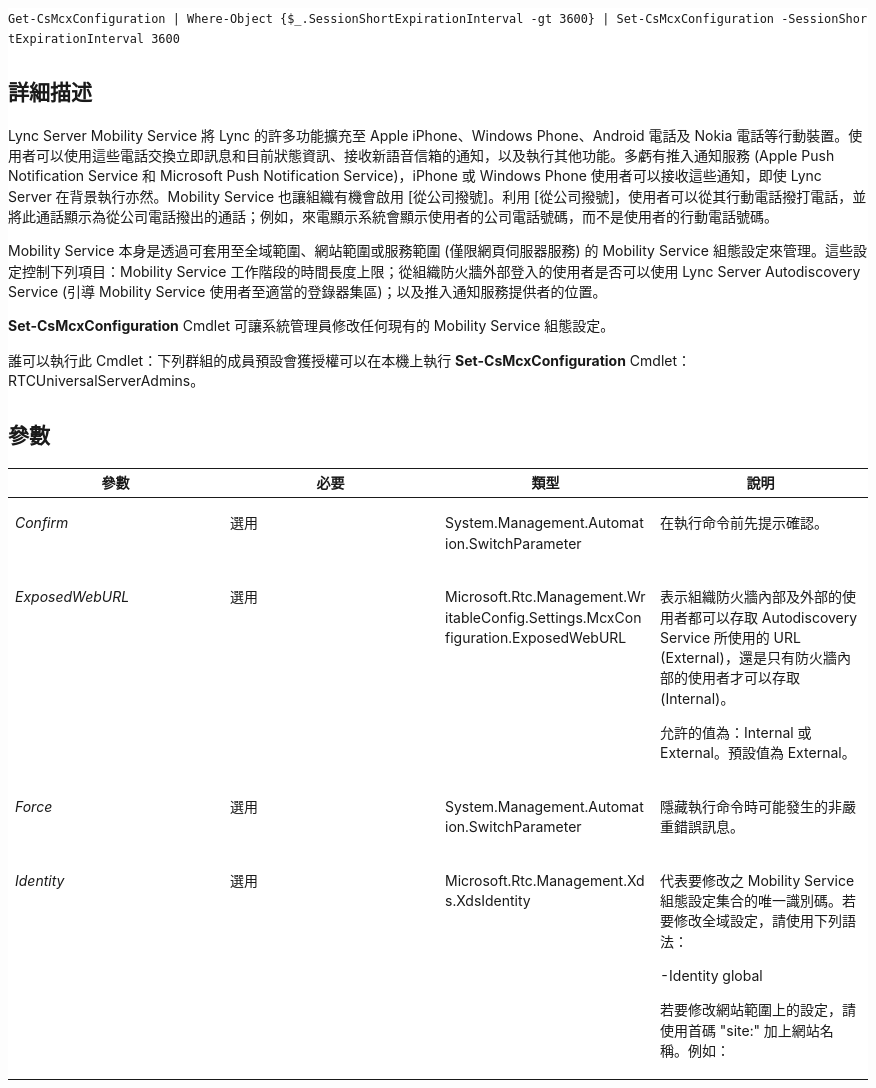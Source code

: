     Get-CsMcxConfiguration | Where-Object {$_.SessionShortExpirationInterval -gt 3600} | Set-CsMcxConfiguration -SessionShortExpirationInterval 3600

## 詳細描述

Lync Server Mobility Service 將 Lync 的許多功能擴充至 Apple iPhone、Windows Phone、Android 電話及 Nokia 電話等行動裝置。使用者可以使用這些電話交換立即訊息和目前狀態資訊、接收新語音信箱的通知，以及執行其他功能。多虧有推入通知服務 (Apple Push Notification Service 和 Microsoft Push Notification Service)，iPhone 或 Windows Phone 使用者可以接收這些通知，即使 Lync Server 在背景執行亦然。Mobility Service 也讓組織有機會啟用 \[從公司撥號\]。利用 \[從公司撥號\]，使用者可以從其行動電話撥打電話，並將此通話顯示為從公司電話撥出的通話；例如，來電顯示系統會顯示使用者的公司電話號碼，而不是使用者的行動電話號碼。

Mobility Service 本身是透過可套用至全域範圍、網站範圍或服務範圍 (僅限網頁伺服器服務) 的 Mobility Service 組態設定來管理。這些設定控制下列項目：Mobility Service 工作階段的時間長度上限；從組織防火牆外部登入的使用者是否可以使用 Lync Server Autodiscovery Service (引導 Mobility Service 使用者至適當的登錄器集區)；以及推入通知服務提供者的位置。

**Set-CsMcxConfiguration** Cmdlet 可讓系統管理員修改任何現有的 Mobility Service 組態設定。

誰可以執行此 Cmdlet：下列群組的成員預設會獲授權可以在本機上執行 **Set-CsMcxConfiguration** Cmdlet：RTCUniversalServerAdmins。

## 參數


<table>
<colgroup>
<col style="width: 25%" />
<col style="width: 25%" />
<col style="width: 25%" />
<col style="width: 25%" />
</colgroup>
<thead>
<tr class="header">
<th>參數</th>
<th>必要</th>
<th>類型</th>
<th>說明</th>
</tr>
</thead>
<tbody>
<tr class="odd">
<td><p><em>Confirm</em></p></td>
<td><p>選用</p></td>
<td><p>System.Management.Automation.SwitchParameter</p></td>
<td><p>在執行命令前先提示確認。</p></td>
</tr>
<tr class="even">
<td><p><em>ExposedWebURL</em></p></td>
<td><p>選用</p></td>
<td><p>Microsoft.Rtc.Management.WritableConfig.Settings.McxConfiguration.ExposedWebURL</p></td>
<td><p>表示組織防火牆內部及外部的使用者都可以存取 Autodiscovery Service 所使用的 URL (External)，還是只有防火牆內部的使用者才可以存取 (Internal)。</p>
<p>允許的值為：Internal 或 External。預設值為 External。</p></td>
</tr>
<tr class="odd">
<td><p><em>Force</em></p></td>
<td><p>選用</p></td>
<td><p>System.Management.Automation.SwitchParameter</p></td>
<td><p>隱藏執行命令時可能發生的非嚴重錯誤訊息。</p></td>
</tr>
<tr class="even">
<td><p><em>Identity</em></p></td>
<td><p>選用</p></td>
<td><p>Microsoft.Rtc.Management.Xds.XdsIdentity</p></td>
<td><p>代表要修改之 Mobility Service 組態設定集合的唯一識別碼。若要修改全域設定，請使用下列語法：</p>
<p>-Identity global</p>
<p>若要修改網站範圍上的設定，請使用首碼 &quot;site:&quot; 加上網站名稱。例如：</p>